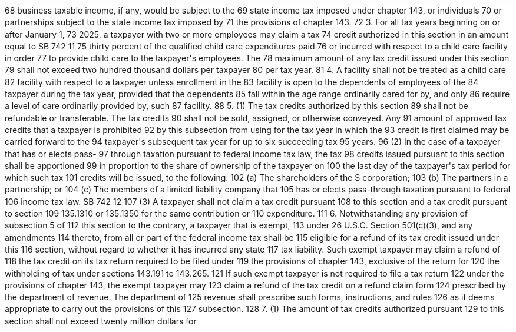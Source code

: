 68 business taxable income, if any, would be subject to the
69 state income tax imposed under chapter 143, or individuals
70 or partnerships subject to the state income tax imposed by
71 the provisions of chapter 143.
72 3. For all tax years beginning on or after January 1,
73 2025, a taxpayer with two or more employees may claim a tax
74 credit authorized in this section in an amount equal to
SB 742 11
75 thirty percent of the qualified child care expenditures paid
76 or incurred with respect to a child care facility in order
77 to provide child care to the taxpayer's employees. The
78 maximum amount of any tax credit issued under this section
79 shall not exceed two hundred thousand dollars per taxpayer
80 per tax year.
81 4. A facility shall not be treated as a child care
82 facility with respect to a taxpayer unless enrollment in the
83 facility is open to the dependents of employees of the
84 taxpayer during the tax year, provided that the dependents
85 fall within the age range ordinarily cared for by, and only
86 require a level of care ordinarily provided by, such
87 facility.
88 5. (1) The tax credits authorized by this section
89 shall not be refundable or transferable. The tax credits
90 shall not be sold, assigned, or otherwise conveyed. Any
91 amount of approved tax credits that a taxpayer is prohibited
92 by this subsection from using for the tax year in which the
93 credit is first claimed may be carried forward to the
94 taxpayer's subsequent tax year for up to six succeeding tax
95 years.
96 (2) In the case of a taxpayer that has or elects pass-
97 through taxation pursuant to federal income tax law, the tax
98 credits issued pursuant to this section shall be apportioned
99 in proportion to the share of ownership of the taxpayer on
100 the last day of the taxpayer's tax period for which such tax
101 credits will be issued, to the following:
102 (a) The shareholders of the S corporation;
103 (b) The partners in a partnership; or
104 (c) The members of a limited liability company that
105 has or elects pass-through taxation pursuant to federal
106 income tax law.
SB 742 12
107 (3) A taxpayer shall not claim a tax credit pursuant
108 to this section and a tax credit pursuant to section
109 135.1310 or 135.1350 for the same contribution or
110 expenditure.
111 6. Notwithstanding any provision of subsection 5 of
112 this section to the contrary, a taxpayer that is exempt,
113 under 26 U.S.C. Section 501(c)(3), and any amendments
114 thereto, from all or part of the federal income tax shall be
115 eligible for a refund of its tax credit issued under this
116 section, without regard to whether it has incurred any state
117 tax liability. Such exempt taxpayer may claim a refund of
118 the tax credit on its tax return required to be filed under
119 the provisions of chapter 143, exclusive of the return for
120 the withholding of tax under sections 143.191 to 143.265.
121 If such exempt taxpayer is not required to file a tax return
122 under the provisions of chapter 143, the exempt taxpayer may
123 claim a refund of the tax credit on a refund claim form
124 prescribed by the department of revenue. The department of
125 revenue shall prescribe such forms, instructions, and rules
126 as it deems appropriate to carry out the provisions of this
127 subsection.
128 7. (1) The amount of tax credits authorized pursuant
129 to this section shall not exceed twenty million dollars for